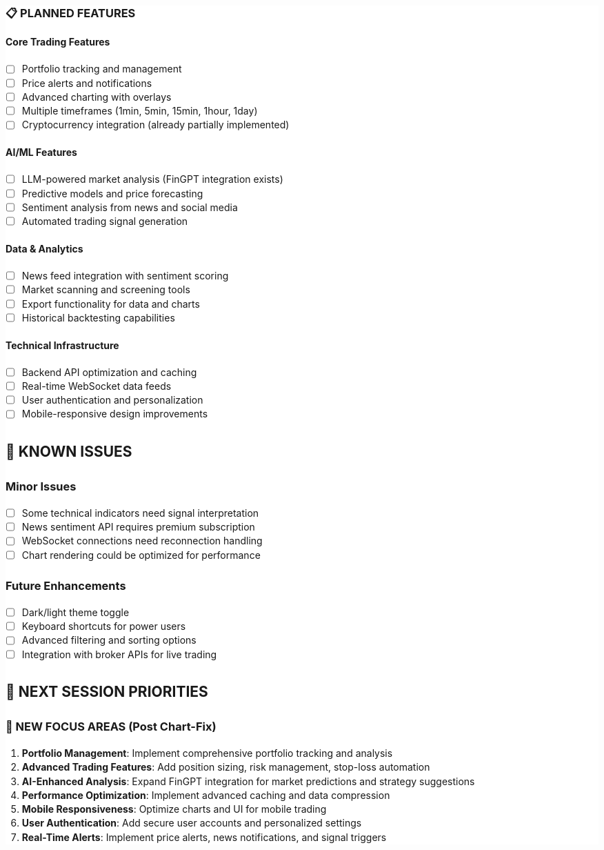 ### 📋 PLANNED FEATURES

#### Core Trading Features
- [ ] Portfolio tracking and management
- [ ] Price alerts and notifications  
- [ ] Advanced charting with overlays
- [ ] Multiple timeframes (1min, 5min, 15min, 1hour, 1day)
- [ ] Cryptocurrency integration (already partially implemented)

#### AI/ML Features
- [ ] LLM-powered market analysis (FinGPT integration exists)
- [ ] Predictive models and price forecasting
- [ ] Sentiment analysis from news and social media
- [ ] Automated trading signal generation

#### Data & Analytics
- [ ] News feed integration with sentiment scoring
- [ ] Market scanning and screening tools
- [ ] Export functionality for data and charts
- [ ] Historical backtesting capabilities

#### Technical Infrastructure
- [ ] Backend API optimization and caching
- [ ] Real-time WebSocket data feeds
- [ ] User authentication and personalization
- [ ] Mobile-responsive design improvements

## 🐛 KNOWN ISSUES

### Minor Issues
- [ ] Some technical indicators need signal interpretation
- [ ] News sentiment API requires premium subscription
- [ ] WebSocket connections need reconnection handling
- [ ] Chart rendering could be optimized for performance

### Future Enhancements
- [ ] Dark/light theme toggle
- [ ] Keyboard shortcuts for power users
- [ ] Advanced filtering and sorting options
- [ ] Integration with broker APIs for live trading

## 🔄 NEXT SESSION PRIORITIES

### 🎯 NEW FOCUS AREAS (Post Chart-Fix)
1. **Portfolio Management**: Implement comprehensive portfolio tracking and analysis
2. **Advanced Trading Features**: Add position sizing, risk management, stop-loss automation
3. **AI-Enhanced Analysis**: Expand FinGPT integration for market predictions and strategy suggestions
4. **Performance Optimization**: Implement advanced caching and data compression
5. **Mobile Responsiveness**: Optimize charts and UI for mobile trading
6. **User Authentication**: Add secure user accounts and personalized settings
7. **Real-Time Alerts**: Implement price alerts, news notifications, and signal triggers
